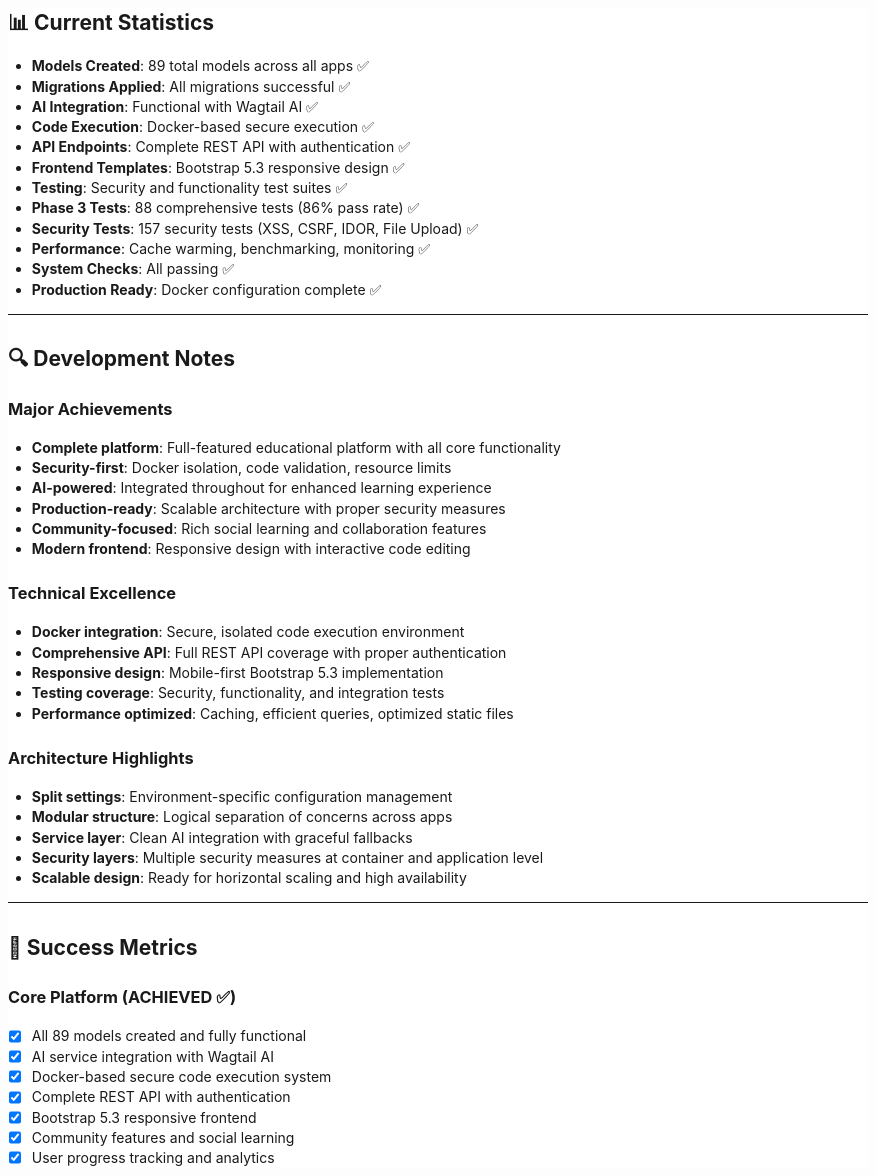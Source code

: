 
## 📊 Current Statistics
- **Models Created**: 89 total models across all apps ✅
- **Migrations Applied**: All migrations successful ✅
- **AI Integration**: Functional with Wagtail AI ✅
- **Code Execution**: Docker-based secure execution ✅
- **API Endpoints**: Complete REST API with authentication ✅
- **Frontend Templates**: Bootstrap 5.3 responsive design ✅
- **Testing**: Security and functionality test suites ✅
- **Phase 3 Tests**: 88 comprehensive tests (86% pass rate) ✅
- **Security Tests**: 157 security tests (XSS, CSRF, IDOR, File Upload) ✅
- **Performance**: Cache warming, benchmarking, monitoring ✅
- **System Checks**: All passing ✅
- **Production Ready**: Docker configuration complete ✅

---

## 🔍 Development Notes

### Major Achievements
- **Complete platform**: Full-featured educational platform with all core functionality
- **Security-first**: Docker isolation, code validation, resource limits
- **AI-powered**: Integrated throughout for enhanced learning experience
- **Production-ready**: Scalable architecture with proper security measures
- **Community-focused**: Rich social learning and collaboration features
- **Modern frontend**: Responsive design with interactive code editing

### Technical Excellence
- **Docker integration**: Secure, isolated code execution environment
- **Comprehensive API**: Full REST API coverage with proper authentication
- **Responsive design**: Mobile-first Bootstrap 5.3 implementation
- **Testing coverage**: Security, functionality, and integration tests
- **Performance optimized**: Caching, efficient queries, optimized static files

### Architecture Highlights
- **Split settings**: Environment-specific configuration management
- **Modular structure**: Logical separation of concerns across apps
- **Service layer**: Clean AI integration with graceful fallbacks
- **Security layers**: Multiple security measures at container and application level
- **Scalable design**: Ready for horizontal scaling and high availability

---

## 🚀 Success Metrics

### Core Platform (ACHIEVED ✅)
- [x] All 89 models created and fully functional
- [x] AI service integration with Wagtail AI
- [x] Docker-based secure code execution system
- [x] Complete REST API with authentication
- [x] Bootstrap 5.3 responsive frontend
- [x] Community features and social learning
- [x] User progress tracking and analytics
